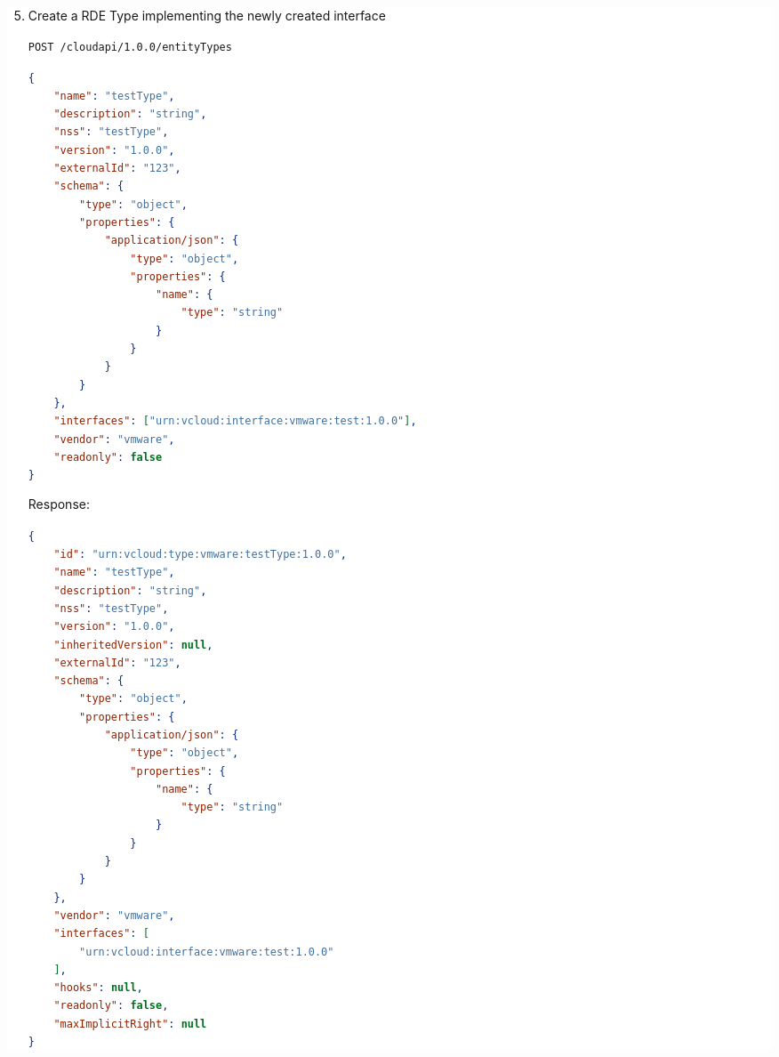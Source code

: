 5. Create a RDE Type implementing the newly created interface

    ```text
    POST /cloudapi/1.0.0/entityTypes
    ```

    ```json
    {
        "name": "testType",
        "description": "string",
        "nss": "testType",
        "version": "1.0.0",
        "externalId": "123",
        "schema": {
            "type": "object",
            "properties": {
                "application/json": {
                    "type": "object",
                    "properties": {
                        "name": {
                            "type": "string"
                        }
                    }
                }
            }
        },
        "interfaces": ["urn:vcloud:interface:vmware:test:1.0.0"],
        "vendor": "vmware",
        "readonly": false
    }
    ```

    Response:

    ```json
    {
        "id": "urn:vcloud:type:vmware:testType:1.0.0",
        "name": "testType",
        "description": "string",
        "nss": "testType",
        "version": "1.0.0",
        "inheritedVersion": null,
        "externalId": "123",
        "schema": {
            "type": "object",
            "properties": {
                "application/json": {
                    "type": "object",
                    "properties": {
                        "name": {
                            "type": "string"
                        }
                    }
                }
            }
        },
        "vendor": "vmware",
        "interfaces": [
            "urn:vcloud:interface:vmware:test:1.0.0"
        ],
        "hooks": null,
        "readonly": false,
        "maxImplicitRight": null
    }
    ```
